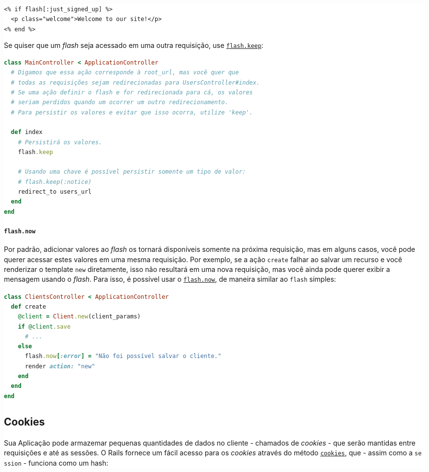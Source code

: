 ```erb
<% if flash[:just_signed_up] %>
  <p class="welcome">Welcome to our site!</p>
<% end %>
```

Se quiser que um *flash* seja acessado em uma outra requisição, use [`flash.keep`][]:

```ruby
class MainController < ApplicationController
  # Digamos que essa ação corresponde à root_url, mas você quer que
  # todas as requisições sejam redirecionadas para UsersController#index.
  # Se uma ação definir o flash e for redirecionada para cá, os valores
  # seriam perdidos quando um ocorrer um outro redirecionamento.
  # Para persistir os valores e evitar que isso ocorra, utilize 'keep'.

  def index
    # Persistirá os valores.
    flash.keep

    # Usando uma chave é possível persistir somente um tipo de valor:
    # flash.keep(:notice)
    redirect_to users_url
  end
end
```

[`flash`]: https://api.rubyonrails.org/classes/ActionDispatch/Flash/RequestMethods.html#method-i-flash
[`flash.keep`]: https://api.rubyonrails.org/classes/ActionDispatch/Flash/FlashHash.html#method-i-keep

#### `flash.now`

Por padrão, adicionar valores ao *flash* os tornará disponíveis somente na próxima requisição, mas em alguns casos, você pode querer acessar estes valores em uma mesma requisição. Por exemplo, se a ação `create` falhar ao salvar um recurso e você renderizar o template `new` diretamente, isso não resultará em uma nova requisição, mas você ainda pode querer exibir a mensagem usando o *flash*. Para isso, é possível usar o [`flash.now`][], de maneira similar ao `flash` simples:

```ruby
class ClientsController < ApplicationController
  def create
    @client = Client.new(client_params)
    if @client.save
      # ...
    else
      flash.now[:error] = "Não foi possível salvar o cliente."
      render action: "new"
    end
  end
end
```

[`flash.now`]: https://api.rubyonrails.org/classes/ActionDispatch/Flash/FlashHash.html#method-i-now

Cookies
-------

Sua Aplicação pode armazemar pequenas quantidades de dados no cliente - chamados de *cookies* - que serão mantidas entre requisições e até as sessões. O Rails fornece um fácil acesso para os *cookies* através do método [`cookies`][], que - assim como a `session` - funciona como um hash:


[`ActionController::Base`]: https://api.rubyonrails.org/classes/ActionController/Base.html
[`params`]: https://api.rubyonrails.org/classes/ActionController/StrongParameters.html#method-i-params
[`wrap_parameters`]: https://api.rubyonrails.org/classes/ActionController/ParamsWrapper/Options/ClassMethods.html#method-i-wrap_parameters
[`controller_name`]: https://api.rubyonrails.org/classes/ActionController/Metal.html#method-i-controller_name
[`action_name`]: https://api.rubyonrails.org/classes/AbstractController/Base.html#method-i-action_name
[`permit`]: https://api.rubyonrails.org/classes/ActionController/Parameters.html#method-i-permit
[`permit!`]: https://api.rubyonrails.org/classes/ActionController/Parameters.html#method-i-permit-21
[`require`]: https://api.rubyonrails.org/classes/ActionController/Parameters.html#method-i-require
[`ActionDispatch::Session::CookieStore`]: https://api.rubyonrails.org/classes/ActionDispatch/Session/CookieStore.html
[`ActionDispatch::Session::CacheStore`]: https://api.rubyonrails.org/classes/ActionDispatch/Session/CacheStore.html
[`ActionDispatch::Session::MemCacheStore`]: https://api.rubyonrails.org/classes/ActionDispatch/Session/MemCacheStore.html
[`reset_session`]: https://api.rubyonrails.org/classes/ActionController/Metal.html#method-i-reset_session
[`cookies`]: https://api.rubyonrails.org/classes/ActionController/Cookies.html#method-i-cookies
[`before_action`]: https://api.rubyonrails.org/classes/AbstractController/Callbacks/ClassMethods.html#method-i-before_action
[`skip_before_action`]: https://api.rubyonrails.org/classes/AbstractController/Callbacks/ClassMethods.html#method-i-skip_before_action
[`after_action`]: https://api.rubyonrails.org/classes/AbstractController/Callbacks/ClassMethods.html#method-i-after_action
[`around_action`]: https://api.rubyonrails.org/classes/AbstractController/Callbacks/ClassMethods.html#method-i-around_action
[`ActionDispatch::Request`]: https://api.rubyonrails.org/classes/ActionDispatch/Request.html
[`request`]: https://api.rubyonrails.org/classes/ActionController/Base.html#method-i-request
[`response`]: https://api.rubyonrails.org/classes/ActionController/Base.html#method-i-response
[`path_parameters`]: https://api.rubyonrails.org/classes/ActionDispatch/Http/Parameters.html#method-i-path_parameters
[`query_parameters`]: https://api.rubyonrails.org/classes/ActionDispatch/Request.html#method-i-query_parameters
[`request_parameters`]: https://api.rubyonrails.org/classes/ActionDispatch/Request.html#method-i-request_parameters
[`http_basic_authenticate_with`]: https://api.rubyonrails.org/classes/ActionController/HttpAuthentication/Basic/ControllerMethods/ClassMethods.html#method-i-http_basic_authenticate_with
[`authenticate_or_request_with_http_digest`]: https://api.rubyonrails.org/classes/ActionController/HttpAuthentication/Digest/ControllerMethods.html#method-i-authenticate_or_request_with_http_digest
[`authenticate_or_request_with_http_token`]: https://api.rubyonrails.org/classes/ActionController/HttpAuthentication/Token/ControllerMethods.html#method-i-authenticate_or_request_with_http_token
[`send_data`]: https://api.rubyonrails.org/classes/ActionController/DataStreaming.html#method-i-send_data
[`send_file`]: https://api.rubyonrails.org/classes/ActionController/DataStreaming.html#method-i-send_file
[`ActionController::Live`]: https://api.rubyonrails.org/classes/ActionController/Live.html
[`rescue_from`]: https://api.rubyonrails.org/classes/ActiveSupport/Rescuable/ClassMethods.html#method-i-rescue_from
[`ActionDispatch::SSL`]: https://api.rubyonrails.org/classes/ActionDispatch/SSL.html